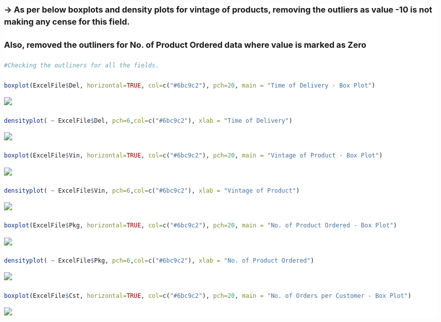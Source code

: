 ###     -> As per below boxplots and density plots for vintage of products, removing the outliers as value -10 is not making any cense for this field.
###       Also, removed the outliners for No. of Product Ordered data where value is marked as Zero
  

```r
#Checking the outliners for all the fields.

boxplot(ExcelFile$Del, horizontal=TRUE, col=c("#6bc9c2"), pch=20, main = "Time of Delivery - Box Plot")
```

<img src="{{< blogdown/postref >}}index_files/figure-html/unnamed-chunk-4-1.png" width="672" />

```r
densityplot( ~ ExcelFile$Del, pch=6,col=c("#6bc9c2"), xlab = "Time of Delivery")
```

<img src="{{< blogdown/postref >}}index_files/figure-html/unnamed-chunk-4-2.png" width="672" />

```r
boxplot(ExcelFile$Vin, horizontal=TRUE, col=c("#6bc9c2"), pch=20, main = "Vintage of Product - Box Plot")
```

<img src="{{< blogdown/postref >}}index_files/figure-html/unnamed-chunk-4-3.png" width="672" />

```r
densityplot( ~ ExcelFile$Vin, pch=6,col=c("#6bc9c2"), xlab = "Vintage of Product")
```

<img src="{{< blogdown/postref >}}index_files/figure-html/unnamed-chunk-4-4.png" width="672" />

```r
boxplot(ExcelFile$Pkg, horizontal=TRUE, col=c("#6bc9c2"), pch=20, main = "No. of Product Ordered - Box Plot")
```

<img src="{{< blogdown/postref >}}index_files/figure-html/unnamed-chunk-4-5.png" width="672" />

```r
densityplot( ~ ExcelFile$Pkg, pch=6,col=c("#6bc9c2"), xlab = "No. of Product Ordered")
```

<img src="{{< blogdown/postref >}}index_files/figure-html/unnamed-chunk-4-6.png" width="672" />

```r
boxplot(ExcelFile$Cst, horizontal=TRUE, col=c("#6bc9c2"), pch=20, main = "No. of Orders per Customer - Box Plot")
```

<img src="{{< blogdown/postref >}}index_files/figure-html/unnamed-chunk-4-7.png" width="672" />
